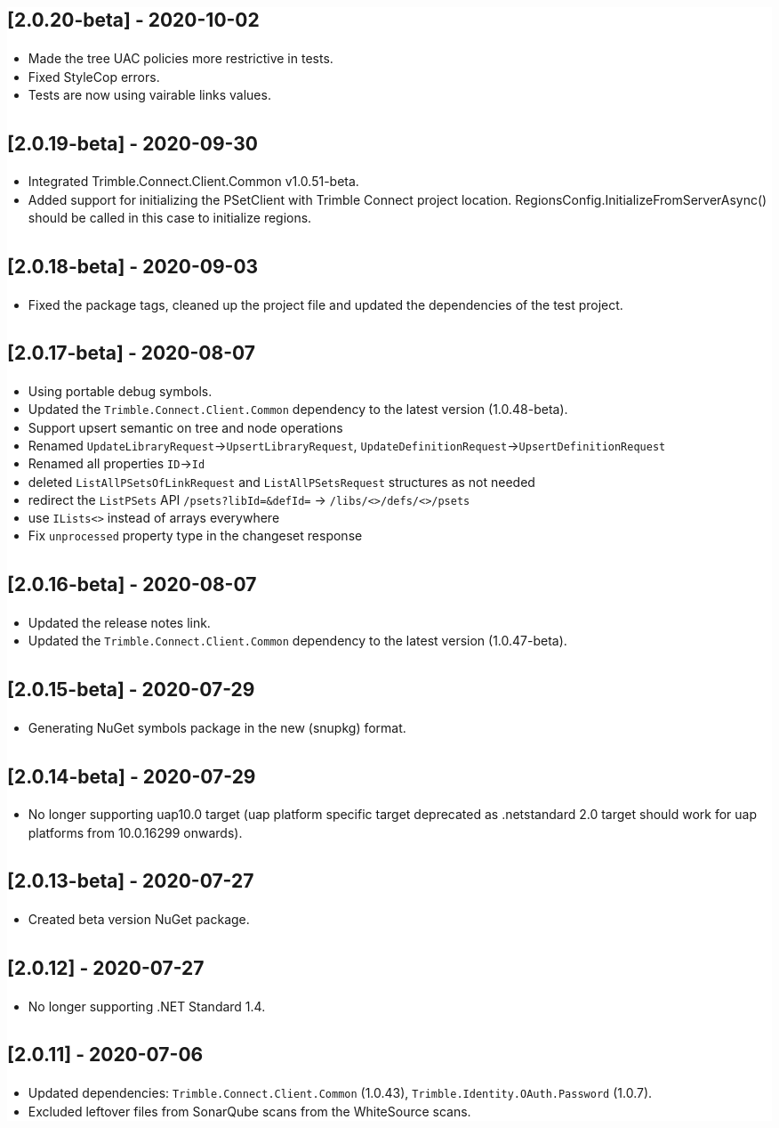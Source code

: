 ## [2.0.20-beta] - 2020-10-02
* Made the tree UAC policies more restrictive in tests.
* Fixed StyleCop errors.
* Tests are now using vairable links values.

## [2.0.19-beta] - 2020-09-30
* Integrated Trimble.Connect.Client.Common v1.0.51-beta.
* Added support for initializing the PSetClient with Trimble Connect project location. RegionsConfig.InitializeFromServerAsync() should be called in this case to initialize regions.

## [2.0.18-beta] - 2020-09-03
* Fixed the package tags, cleaned up the project file and updated the dependencies of the test project.

## [2.0.17-beta] - 2020-08-07
* Using portable debug symbols.
* Updated the `Trimble.Connect.Client.Common` dependency to the latest version (1.0.48-beta).
* Support upsert semantic on tree and node operations
* Renamed `UpdateLibraryRequest`->`UpsertLibraryRequest`, `UpdateDefinitionRequest`->`UpsertDefinitionRequest`
* Renamed all properties `ID`->`Id`
* deleted `ListAllPSetsOfLinkRequest` and `ListAllPSetsRequest` structures as not needed
* redirect the `ListPSets` API `/psets?libId=&defId=` -> `/libs/<>/defs/<>/psets`
* use `ILists<>` instead of arrays everywhere
* Fix `unprocessed` property type in the changeset response

## [2.0.16-beta] - 2020-08-07
* Updated the release notes link.
* Updated the `Trimble.Connect.Client.Common` dependency to the latest version (1.0.47-beta).

## [2.0.15-beta] - 2020-07-29
* Generating NuGet symbols package in the new (snupkg) format.

## [2.0.14-beta] - 2020-07-29
* No longer supporting uap10.0 target (uap platform specific target deprecated as .netstandard 2.0 target should work for uap platforms from 10.0.16299 onwards).

## [2.0.13-beta] - 2020-07-27
* Created beta version NuGet package.

## [2.0.12] - 2020-07-27
* No longer supporting .NET Standard 1.4.

## [2.0.11] - 2020-07-06
* Updated dependencies: `Trimble.Connect.Client.Common` (1.0.43), `Trimble.Identity.OAuth.Password` (1.0.7).
* Excluded leftover files from SonarQube scans from the WhiteSource scans.
